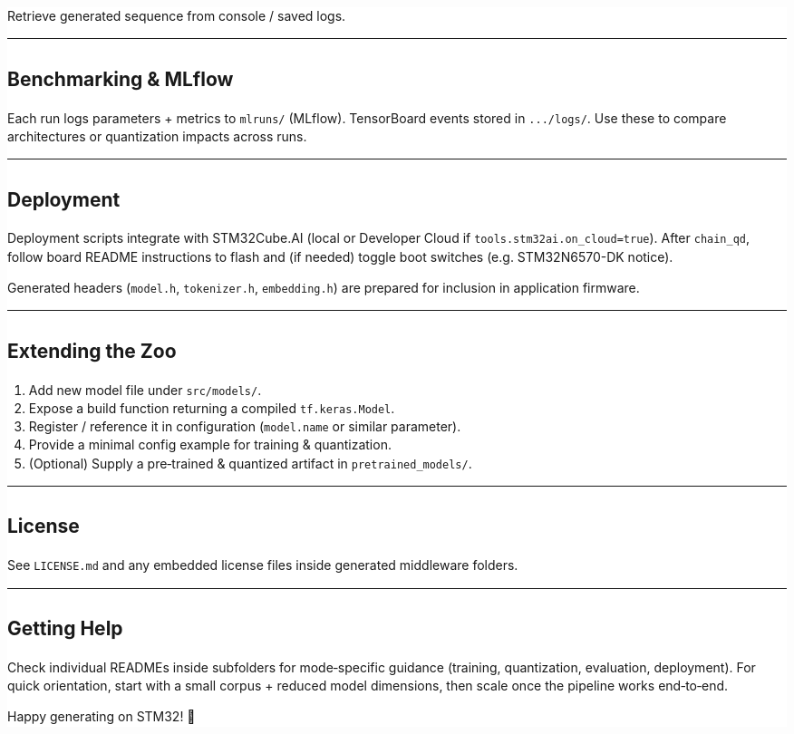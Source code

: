 Retrieve generated sequence from console / saved logs.

---

## Benchmarking & MLflow

Each run logs parameters + metrics to `mlruns/` (MLflow). TensorBoard events stored in `.../logs/`. Use these to compare architectures or quantization impacts across runs.

---

## Deployment

Deployment scripts integrate with STM32Cube.AI (local or Developer Cloud if `tools.stm32ai.on_cloud=true`). After `chain_qd`, follow board README instructions to flash and (if needed) toggle boot switches (e.g. STM32N6570-DK notice).

Generated headers (`model.h`, `tokenizer.h`, `embedding.h`) are prepared for inclusion in application firmware.

---

## Extending the Zoo

1. Add new model file under `src/models/`.
2. Expose a build function returning a compiled `tf.keras.Model`.
3. Register / reference it in configuration (`model.name` or similar parameter).
4. Provide a minimal config example for training & quantization.
5. (Optional) Supply a pre‑trained & quantized artifact in `pretrained_models/`.

---

## License

See `LICENSE.md` and any embedded license files inside generated middleware folders.

---

## Getting Help

Check individual READMEs inside subfolders for mode‑specific guidance (training, quantization, evaluation, deployment). For quick orientation, start with a small corpus + reduced model dimensions, then scale once the pipeline works end‑to‑end.

Happy generating on STM32! 🚀

